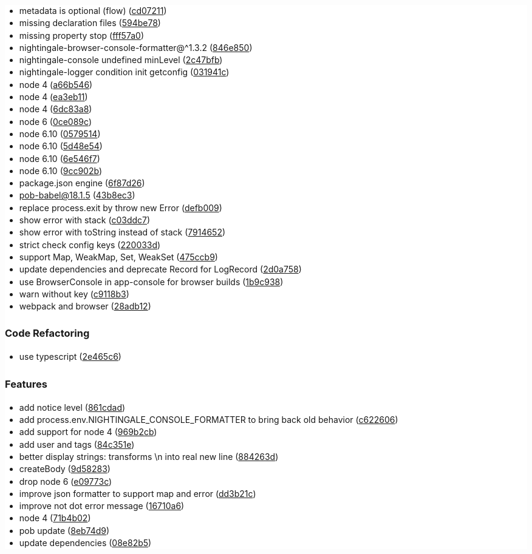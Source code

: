 * metadata is optional (flow) ([cd07211](https://github.com/christophehurpeau/nightingale/commit/cd07211))
* missing declaration files ([594be78](https://github.com/christophehurpeau/nightingale/commit/594be78))
* missing property stop ([fff57a0](https://github.com/christophehurpeau/nightingale/commit/fff57a0))
* nightingale-browser-console-formatter@^1.3.2 ([846e850](https://github.com/christophehurpeau/nightingale/commit/846e850))
* nightingale-console undefined minLevel ([2c47bfb](https://github.com/christophehurpeau/nightingale/commit/2c47bfb))
* nightingale-logger condition init getconfig ([031941c](https://github.com/christophehurpeau/nightingale/commit/031941c))
* node 4 ([a66b546](https://github.com/christophehurpeau/nightingale/commit/a66b546))
* node 4 ([ea3eb11](https://github.com/christophehurpeau/nightingale/commit/ea3eb11))
* node 4 ([6dc83a8](https://github.com/christophehurpeau/nightingale/commit/6dc83a8))
* node 6 ([0ce089c](https://github.com/christophehurpeau/nightingale/commit/0ce089c))
* node 6.10 ([0579514](https://github.com/christophehurpeau/nightingale/commit/0579514))
* node 6.10 ([5d48e54](https://github.com/christophehurpeau/nightingale/commit/5d48e54))
* node 6.10 ([6e546f7](https://github.com/christophehurpeau/nightingale/commit/6e546f7))
* node 6.10 ([9cc902b](https://github.com/christophehurpeau/nightingale/commit/9cc902b))
* package.json engine ([6f87d26](https://github.com/christophehurpeau/nightingale/commit/6f87d26))
* pob-babel@18.1.5 ([43b8ec3](https://github.com/christophehurpeau/nightingale/commit/43b8ec3))
* replace process.exit by throw new Error ([defb009](https://github.com/christophehurpeau/nightingale/commit/defb009))
* show error with stack ([c03ddc7](https://github.com/christophehurpeau/nightingale/commit/c03ddc7))
* show error with toString instead of stack ([7914652](https://github.com/christophehurpeau/nightingale/commit/7914652))
* strict check config keys ([220033d](https://github.com/christophehurpeau/nightingale/commit/220033d))
* support Map, WeakMap, Set, WeakSet ([475ccb9](https://github.com/christophehurpeau/nightingale/commit/475ccb9))
* update dependencies and deprecate Record for LogRecord ([2d0a758](https://github.com/christophehurpeau/nightingale/commit/2d0a758))
* use BrowserConsole in app-console for browser builds ([1b9c938](https://github.com/christophehurpeau/nightingale/commit/1b9c938))
* warn without key ([c9118b3](https://github.com/christophehurpeau/nightingale/commit/c9118b3))
* webpack and browser ([28adb12](https://github.com/christophehurpeau/nightingale/commit/28adb12))


### Code Refactoring

* use typescript ([2e465c6](https://github.com/christophehurpeau/nightingale/commit/2e465c6))


### Features

* add notice level ([861cdad](https://github.com/christophehurpeau/nightingale/commit/861cdad))
* add process.env.NIGHTINGALE_CONSOLE_FORMATTER to bring back old behavior ([c622606](https://github.com/christophehurpeau/nightingale/commit/c622606))
* add support for node 4 ([969b2cb](https://github.com/christophehurpeau/nightingale/commit/969b2cb))
* add user and tags ([84c351e](https://github.com/christophehurpeau/nightingale/commit/84c351e))
* better display strings: transforms \n into real new line ([884263d](https://github.com/christophehurpeau/nightingale/commit/884263d))
* createBody ([9d58283](https://github.com/christophehurpeau/nightingale/commit/9d58283))
* drop node 6 ([e09773c](https://github.com/christophehurpeau/nightingale/commit/e09773c))
* improve json formatter to support map and error ([dd3b21c](https://github.com/christophehurpeau/nightingale/commit/dd3b21c))
* improve not dot error message ([16710a6](https://github.com/christophehurpeau/nightingale/commit/16710a6))
* node 4 ([71b4b02](https://github.com/christophehurpeau/nightingale/commit/71b4b02))
* pob update ([8eb74d9](https://github.com/christophehurpeau/nightingale/commit/8eb74d9))
* update dependencies ([08e82b5](https://github.com/christophehurpeau/nightingale/commit/08e82b5))
